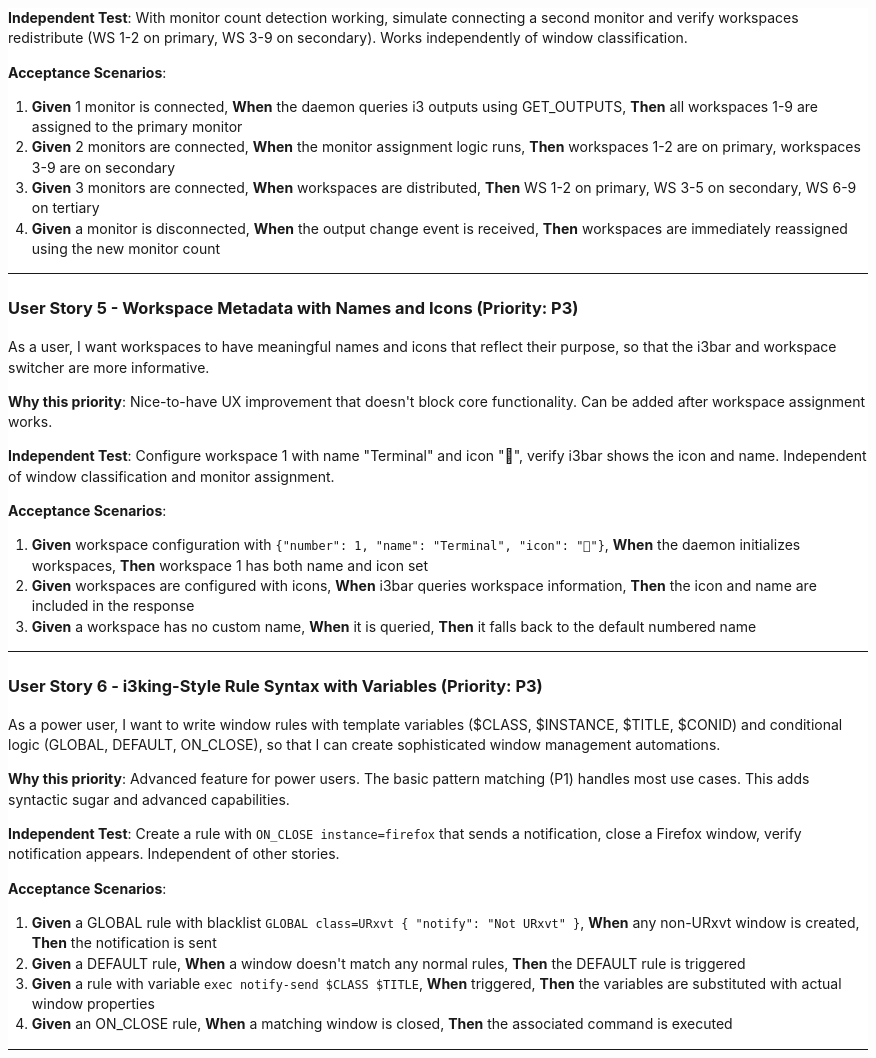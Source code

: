 **Independent Test**: With monitor count detection working, simulate connecting a second monitor and verify workspaces redistribute (WS 1-2 on primary, WS 3-9 on secondary). Works independently of window classification.

**Acceptance Scenarios**:

1. **Given** 1 monitor is connected, **When** the daemon queries i3 outputs using GET_OUTPUTS, **Then** all workspaces 1-9 are assigned to the primary monitor
2. **Given** 2 monitors are connected, **When** the monitor assignment logic runs, **Then** workspaces 1-2 are on primary, workspaces 3-9 are on secondary
3. **Given** 3 monitors are connected, **When** workspaces are distributed, **Then** WS 1-2 on primary, WS 3-5 on secondary, WS 6-9 on tertiary
4. **Given** a monitor is disconnected, **When** the output change event is received, **Then** workspaces are immediately reassigned using the new monitor count

---

### User Story 5 - Workspace Metadata with Names and Icons (Priority: P3)

As a user, I want workspaces to have meaningful names and icons that reflect their purpose, so that the i3bar and workspace switcher are more informative.

**Why this priority**: Nice-to-have UX improvement that doesn't block core functionality. Can be added after workspace assignment works.

**Independent Test**: Configure workspace 1 with name "Terminal" and icon "󰨊", verify i3bar shows the icon and name. Independent of window classification and monitor assignment.

**Acceptance Scenarios**:

1. **Given** workspace configuration with `{"number": 1, "name": "Terminal", "icon": "󰨊"}`, **When** the daemon initializes workspaces, **Then** workspace 1 has both name and icon set
2. **Given** workspaces are configured with icons, **When** i3bar queries workspace information, **Then** the icon and name are included in the response
3. **Given** a workspace has no custom name, **When** it is queried, **Then** it falls back to the default numbered name

---

### User Story 6 - i3king-Style Rule Syntax with Variables (Priority: P3)

As a power user, I want to write window rules with template variables ($CLASS, $INSTANCE, $TITLE, $CONID) and conditional logic (GLOBAL, DEFAULT, ON_CLOSE), so that I can create sophisticated window management automations.

**Why this priority**: Advanced feature for power users. The basic pattern matching (P1) handles most use cases. This adds syntactic sugar and advanced capabilities.

**Independent Test**: Create a rule with `ON_CLOSE instance=firefox` that sends a notification, close a Firefox window, verify notification appears. Independent of other stories.

**Acceptance Scenarios**:

1. **Given** a GLOBAL rule with blacklist `GLOBAL class=URxvt { "notify": "Not URxvt" }`, **When** any non-URxvt window is created, **Then** the notification is sent
2. **Given** a DEFAULT rule, **When** a window doesn't match any normal rules, **Then** the DEFAULT rule is triggered
3. **Given** a rule with variable `exec notify-send $CLASS $TITLE`, **When** triggered, **Then** the variables are substituted with actual window properties
4. **Given** an ON_CLOSE rule, **When** a matching window is closed, **Then** the associated command is executed

---